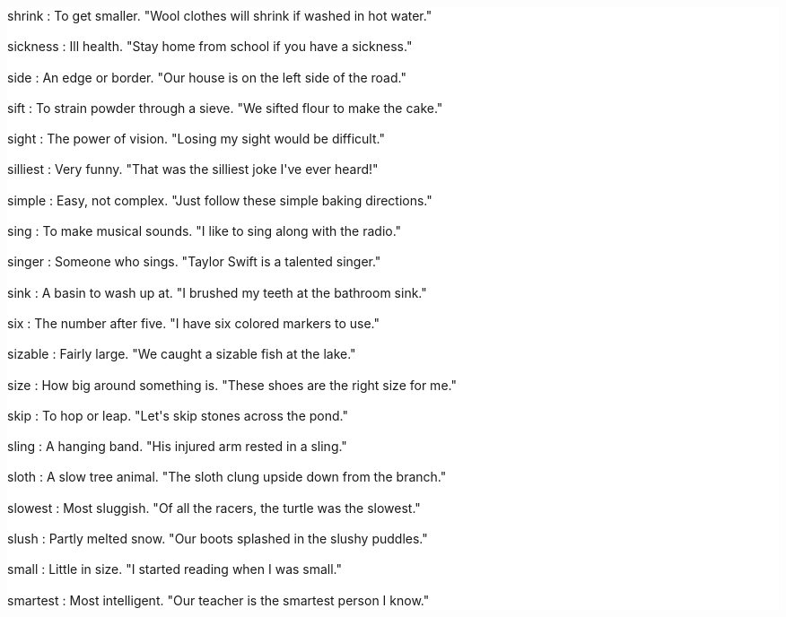 shrink
: To get smaller. "Wool clothes will shrink if washed in hot water."

sickness
: Ill health. "Stay home from school if you have a sickness."

side
: An edge or border. "Our house is on the left side of the road."

sift
: To strain powder through a sieve. "We sifted flour to make the cake."

sight
: The power of vision. "Losing my sight would be difficult."

silliest
: Very funny. "That was the silliest joke I've ever heard!"

simple
: Easy, not complex. "Just follow these simple baking directions."

sing
: To make musical sounds. "I like to sing along with the radio."

singer
: Someone who sings. "Taylor Swift is a talented singer."

sink
: A basin to wash up at. "I brushed my teeth at the bathroom sink."

six
: The number after five. "I have six colored markers to use."

sizable
: Fairly large. "We caught a sizable fish at the lake."

size
: How big around something is. "These shoes are the right size for me."

skip
: To hop or leap. "Let's skip stones across the pond."

sling
: A hanging band. "His injured arm rested in a sling."

sloth
: A slow tree animal. "The sloth clung upside down from the branch."

slowest
: Most sluggish. "Of all the racers, the turtle was the slowest."

slush
: Partly melted snow. "Our boots splashed in the slushy puddles."

small
: Little in size. "I started reading when I was small."

smartest
: Most intelligent. "Our teacher is the smartest person I know."
